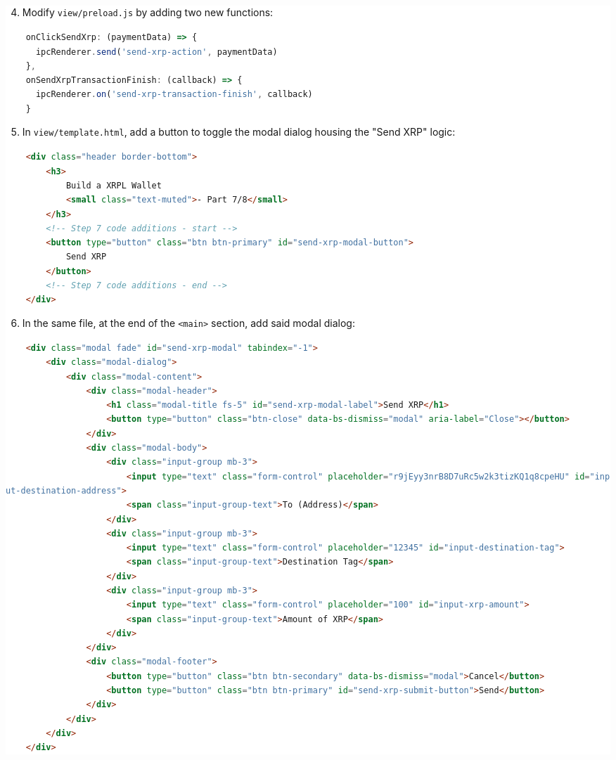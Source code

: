 4. Modify `view/preload.js` by adding two new functions:
```javascript
    onClickSendXrp: (paymentData) => {
      ipcRenderer.send('send-xrp-action', paymentData)
    },
    onSendXrpTransactionFinish: (callback) => {
      ipcRenderer.on('send-xrp-transaction-finish', callback)
    }
```

5. In `view/template.html`, add a button to toggle the modal dialog housing the "Send XRP" logic:
```html
    <div class="header border-bottom">
        <h3>
            Build a XRPL Wallet
            <small class="text-muted">- Part 7/8</small>
        </h3>
        <!-- Step 7 code additions - start -->
        <button type="button" class="btn btn-primary" id="send-xrp-modal-button">
            Send XRP
        </button>
        <!-- Step 7 code additions - end -->
    </div>
```

6. In the same file, at the end of the `<main>` section, add said modal dialog:
```html
    <div class="modal fade" id="send-xrp-modal" tabindex="-1">
        <div class="modal-dialog">
            <div class="modal-content">
                <div class="modal-header">
                    <h1 class="modal-title fs-5" id="send-xrp-modal-label">Send XRP</h1>
                    <button type="button" class="btn-close" data-bs-dismiss="modal" aria-label="Close"></button>
                </div>
                <div class="modal-body">
                    <div class="input-group mb-3">
                        <input type="text" class="form-control" placeholder="r9jEyy3nrB8D7uRc5w2k3tizKQ1q8cpeHU" id="input-destination-address">
                        <span class="input-group-text">To (Address)</span>
                    </div>
                    <div class="input-group mb-3">
                        <input type="text" class="form-control" placeholder="12345" id="input-destination-tag">
                        <span class="input-group-text">Destination Tag</span>
                    </div>
                    <div class="input-group mb-3">
                        <input type="text" class="form-control" placeholder="100" id="input-xrp-amount">
                        <span class="input-group-text">Amount of XRP</span>
                    </div>
                </div>
                <div class="modal-footer">
                    <button type="button" class="btn btn-secondary" data-bs-dismiss="modal">Cancel</button>
                    <button type="button" class="btn btn-primary" id="send-xrp-submit-button">Send</button>
                </div>
            </div>
        </div>
    </div>
```
